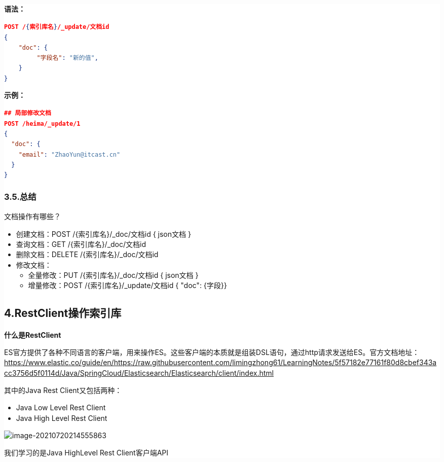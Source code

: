**语法：**

```json
POST /{索引库名}/_update/文档id
{
    "doc": {
         "字段名": "新的值",
    }
}
```



**示例：**

```json
## 局部修改文档
POST /heima/_update/1
{
  "doc": {
    "email": "ZhaoYun@itcast.cn"
  }
}
```



### 3.5.总结

文档操作有哪些？

- 创建文档：POST /{索引库名}/_doc/文档id   { json文档 }
- 查询文档：GET /{索引库名}/_doc/文档id
- 删除文档：DELETE /{索引库名}/_doc/文档id
- 修改文档：
  - 全量修改：PUT /{索引库名}/_doc/文档id { json文档 }
  - 增量修改：POST /{索引库名}/_update/文档id { "doc": {字段}}



## 4.RestClient操作索引库

**什么是RestClient**

ES官方提供了各种不同语言的客户端，用来操作ES。这些客户端的本质就是组装DSL语句，通过http请求发送给ES。官方文档地址：https://www.elastic.co/guide/en/https://raw.githubusercontent.com/limingzhong61/LearningNotes/5f57182e77161f80d8cbef343acc3756d5f0114d/Java/SpringCloud/Elasticsearch/Elasticsearch/client/index.html

其中的Java Rest Client又包括两种：

- Java Low Level Rest Client
- Java High Level Rest Client

![image-20210720214555863](https://raw.githubusercontent.com/limingzhong61/LearningNotes/5f57182e77161f80d8cbef343acc3756d5f0114d/Java/SpringCloud/Elasticsearch/Elasticsearch/image-20210720214555863.png)

我们学习的是Java HighLevel Rest Client客户端API


